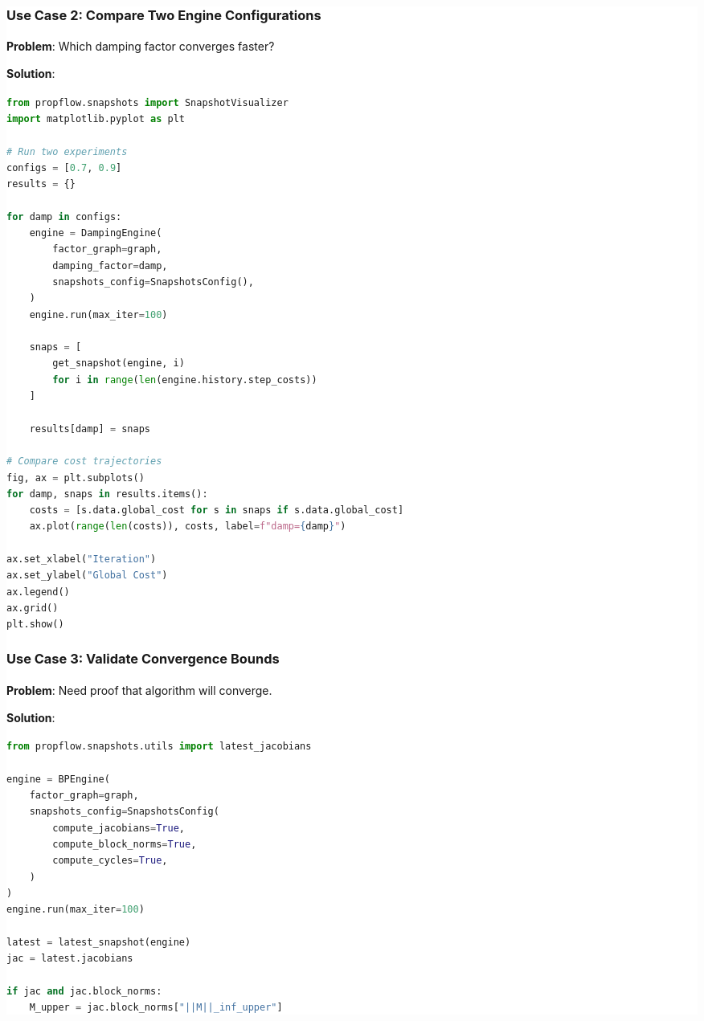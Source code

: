 ### Use Case 2: Compare Two Engine Configurations

**Problem**: Which damping factor converges faster?

**Solution**:

```python
from propflow.snapshots import SnapshotVisualizer
import matplotlib.pyplot as plt

# Run two experiments
configs = [0.7, 0.9]
results = {}

for damp in configs:
    engine = DampingEngine(
        factor_graph=graph,
        damping_factor=damp,
        snapshots_config=SnapshotsConfig(),
    )
    engine.run(max_iter=100)

    snaps = [
        get_snapshot(engine, i)
        for i in range(len(engine.history.step_costs))
    ]

    results[damp] = snaps

# Compare cost trajectories
fig, ax = plt.subplots()
for damp, snaps in results.items():
    costs = [s.data.global_cost for s in snaps if s.data.global_cost]
    ax.plot(range(len(costs)), costs, label=f"damp={damp}")

ax.set_xlabel("Iteration")
ax.set_ylabel("Global Cost")
ax.legend()
ax.grid()
plt.show()
```

### Use Case 3: Validate Convergence Bounds

**Problem**: Need proof that algorithm will converge.

**Solution**:

```python
from propflow.snapshots.utils import latest_jacobians

engine = BPEngine(
    factor_graph=graph,
    snapshots_config=SnapshotsConfig(
        compute_jacobians=True,
        compute_block_norms=True,
        compute_cycles=True,
    )
)
engine.run(max_iter=100)

latest = latest_snapshot(engine)
jac = latest.jacobians

if jac and jac.block_norms:
    M_upper = jac.block_norms["||M||_inf_upper"]
```
